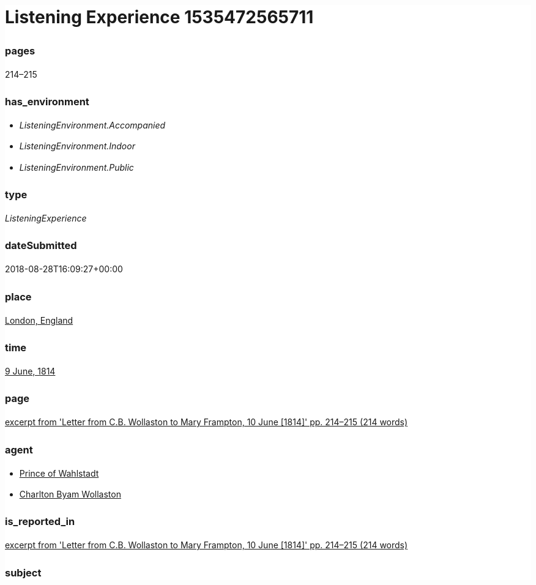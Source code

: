 # Listening Experience 1535472565711

### pages


214–215

### has_environment

 - *ListeningEnvironment.Accompanied*

 - *ListeningEnvironment.Indoor*

 - *ListeningEnvironment.Public*

### type


*ListeningExperience*

### dateSubmitted


2018-08-28T16:09:27+00:00

### place


[London, England](#London-England)

### time


[9 June, 1814](#9-June-1814)

### page


[excerpt from 'Letter from C.B. Wollaston to Mary Frampton, 10 June [1814]' pp. 214–215 (214 words)](#excerpt-from-'Letter-from-C.B.-Wollaston-to-Mary-Frampton-10-June-[1814]'-pp.-214–215-(214-words))

### agent

 - [Prince of Wahlstadt](#Prince-of-Wahlstadt)

 - [Charlton Byam Wollaston](#Charlton-Byam-Wollaston)

### is_reported_in


[excerpt from 'Letter from C.B. Wollaston to Mary Frampton, 10 June [1814]' pp. 214–215 (214 words)](#excerpt-from-'Letter-from-C.B.-Wollaston-to-Mary-Frampton-10-June-[1814]'-pp.-214–215-(214-words))

### subject
